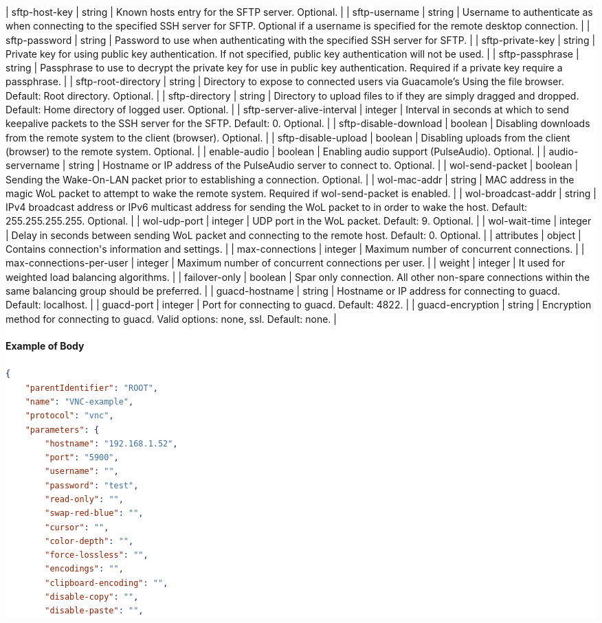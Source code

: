 | sftp-host-key              | string   | Known hosts entry for the SFTP server. Optional.                                                                                                           |
| sftp-username              | string   | Username to authenticate as when connecting to the specified SSH server for SFTP. Optional if a username is specified for the remote desktop connection.   |
| sftp-password              | string   | Password to use when authenticating with the specified SSH server for SFTP.                                                                                |
| sftp-private-key           | string   | Private key for using public key authentication. If not specified, public key authentication will not be used.                                             |
| sftp-passphrase            | string   | Passphrase to use to decrypt the private key for use in public key authentication. Required if a private key require a passphrase.                         |
| sftp-root-directory        | string   | Directory to expose to connected users via Guacamole’s Using the file browser. Default: Root directory. Optional.                                          |
| sftp-directory             | string   | Directory to upload files to if they are simply dragged and dropped. Default: Home directory of logged user. Optional.                                     |
| sftp-server-alive-interval | integer  | Interval in seconds at which to send keepalive packets to the SSH server for the SFTP. Default: 0. Optional.                                               |
| sftp-disable-download      | boolean  | Disabling downloads from the remote system to the client (browser). Optional.                                                                              |
| sftp-disable-upload        | boolean  | Disabling uploads from the client (browser) to the remote system. Optional.                                                                                |
| enable-audio               | boolean  | Enabling audio support (PulseAudio). Optional.                                                                                                             |
| audio-servername           | string   | Hostname or IP address of the PulseAudio server to connect to. Optional.                                                                                   |
| wol-send-packet            | boolean  | Sending the Wake-On-LAN packet prior to establishing a connection. Optional.                                                                               |
| wol-mac-addr               | string   | MAC address in the magic WoL packet to attempt to wake the remote system. Required if wol-send-packet is enabled.                                          |
| wol-broadcast-addr         | string   | IPv4 broadcast address or IPv6 multicast address for sending the WoL packet to in order to wake the host. Default: 255.255.255.255. Optional.              |
| wol-udp-port               | integer  | UDP port in the WoL packet. Default: 9. Optional.                                                                                                          |
| wol-wait-time              | integer  | Delay in seconds between sending WoL packet and connecting to the remote host. Default: 0. Optional.                                                       |
| attributes                 | object   | Contains connection's information and settings.                                                                                                            |
| max-connections            | integer  | Maximum number of concurrent connections.                                                                                                                  |
| max-connections-per-user   | integer  | Maximum number of concurrent connections per user.                                                                                                         |
| weight                     | integer  | It used for weighted load balancing algorithms.                                                                                                            |
| failover-only              | boolean  | Spar only connection. All other non-spare connections within the same balancing group should be preferred.                                                 |
| guacd-hostname             | string   | Hostname or IP address for connecting to guacd. Default: localhost.                                                                                        |
| guacd-port                 | integer  | Port for connecting to guacd. Default: 4822.                                                                                                               |
| guacd-encryption           | string   | Encryption method for connecting to guacd. Valid options: none, ssl. Default: none.                                                                        |

#### Example of Body
```json
{
    "parentIdentifier": "ROOT",                                               
    "name": "VNC-example",                                        
    "protocol": "vnc",                                      
    "parameters": {
        "hostname": "192.168.1.52",
        "port": "5900",
        "username": "",                                     
        "password": "test",                           
        "read-only": "",                                   
        "swap-red-blue": "",                                
        "cursor": "",                                       
        "color-depth": "",                                  
        "force-lossless": "",                               
        "encodings": "",                                    
        "clipboard-encoding": "",                           
        "disable-copy": "",                                                     
        "disable-paste": "",                                
```